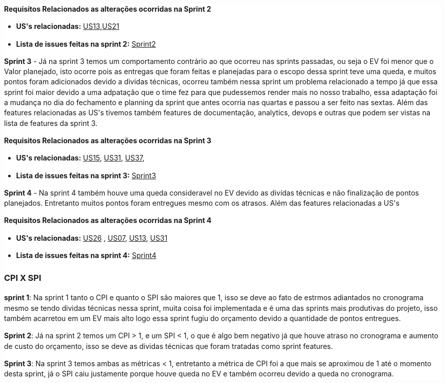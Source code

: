  **Requisitos Relacionados as alterações ocorridas na Sprint 2**
 
- **US's relacionadas:**  [US13](https://github.com/fga-eps-mds/2021.1-cartografia-social-docs/issues/46),[US21](https://github.com/fga-eps-mds/2021.1-cartografia-social-docs/issues/54)

- **Lista de issues feitas na sprint 2:** [Sprint2](https://github.com/fga-eps-mds/2021.1-Cartografia-social-docs#workspaces/20211-cartografia-social-612be6d060341500126ba800/reports/burndown?milestoneId=7138650&entity=milestones)

**Sprint 3** - Já na sprint 3 temos um comportamento contrário ao que ocorreu nas sprints passadas, ou seja o EV foi menor que o Valor planejado, isto ocorre pois as entregas que foram feitas e planejadas para o escopo dessa sprint teve uma queda, e muitos pontos foram adicionados devido a dividas técnicas, ocorreu também nessa sprint um problema relacionado a tempo já que essa sprint foi maior devido a uma adpatação que o time fez para que pudessemos render mais no nosso trabalho, essa adaptação foi a mudança no dia do fechamento e planning da sprint que antes ocorria nas quartas e passou a ser feito nas sextas. Além das features relacionadas as US's tivemos também features de documentação, analytics, devops e outras que podem ser vistas na lista de features da sprint 3.

 **Requisitos Relacionados as alterações ocorridas na Sprint 3**
 
- **US's relacionadas:**  [US15](https://github.com/fga-eps-mds/2021.1-cartografia-social-docs/issues/48), [US31](https://github.com/fga-eps-mds/2021.1-cartografia-social-docs/issues/64), [US37](https://github.com/fga-eps-mds/2021.1-cartografia-social-docs/issues/70),

- **Lista de issues feitas na sprint 3:** [Sprint3](https://github.com/fga-eps-mds/2021.1-Cartografia-social-docs#workspaces/20211-cartografia-social-612be6d060341500126ba800/reports/burndown?milestoneId=7138650&entity=milestones)

**Sprint 4** - Na sprint 4 também houve uma queda consideravel no EV devido as divídas técnicas e não finalização de pontos planejados. Entretanto muitos pontos foram entregues mesmo com os atrasos. Além das features relacionadas a US's 

**Requisitos Relacionados as alterações ocorridas na Sprint 4**
 
- **US's relacionadas:**  [US26](https://github.com/fga-eps-mds/2021.1-cartografia-social-docs/issues/59) , [US07](https://github.com/fga-eps-mds/2021.1-cartografia-social-docs/issues/40), [US13](https://github.com/fga-eps-mds/2021.1-cartografia-social-docs/issues/46), [US31](https://github.com/fga-eps-mds/2021.1-cartografia-social-docs/issues/64)

- **Lista de issues feitas na sprint 4:** [Sprint4](https://github.com/fga-eps-mds/2021.1-Cartografia-social-docs#workspaces/20211-cartografia-social-612be6d060341500126ba800/reports/burndown?milestoneId=7180707&entity=milestones)

### CPI X SPI 

**sprint 1**: Na sprint 1 tanto o CPI e quanto o SPI são maiores que 1, isso se deve ao fato de estrmos adiantados no cronograma mesmo se tendo dividas técnicas nessa sprint, muita coisa foi implementada e é uma das sprints mais produtivas do projeto, isso também acarretou em um EV mais alto logo essa sprint fugiu do orçamento devido a quantidade de pontos entregues. 

**Sprint 2**: Já na sprint 2 temos um CPI > 1, e um SPI < 1, o que é algo bem negativo já que houve atraso no cronograma e aumento de custo do orçamento, isso se deve as dividas técnicas que foram tratadas como sprint features.

**Sprint 3**: Na sprint 3 temos ambas as métricas < 1, entretanto a métrica de CPI foi a que mais se aproximou de 1 até o momento desta sprint, já o SPI caiu justamente porque houve queda no EV e também ocorreu devido a queda no cronograma.
